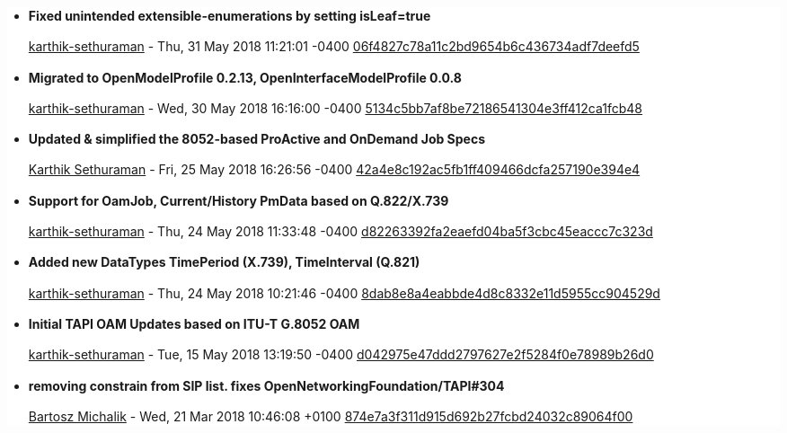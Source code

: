 
* __Fixed unintended extensible-enumerations by setting isLeaf=true__

    [karthik-sethuraman](mailto:karthik.sethuraman@necam.com) - Thu, 31 May 2018 11:21:01 -0400
    [06f4827c78a11c2bd9654b6c436734adf7deefd5](https://github.com/OpenNetworkingFoundation/Snowmass-ONFOpenTransport/commit/06f4827c78a11c2bd9654b6c436734adf7deefd5) 
    

* __Migrated to OpenModelProfile 0.2.13, OpenInterfaceModelProfile 0.0.8__

    [karthik-sethuraman](mailto:karthik.sethuraman@necam.com) - Wed, 30 May 2018 16:16:00 -0400
    [5134c5bb7af8be72186541304e3ff412ca1fcb48](https://github.com/OpenNetworkingFoundation/Snowmass-ONFOpenTransport/commit/5134c5bb7af8be72186541304e3ff412ca1fcb48) 
    

* __Updated &amp; simplified the 8052-based ProActive and OnDemand Job Specs__

    [Karthik Sethuraman](mailto:karthik.sethuraman@necam.com) - Fri, 25 May 2018 16:26:56 -0400
    [42a4e8c192ac5fb1ff409466dcfa257190e394e4](https://github.com/OpenNetworkingFoundation/Snowmass-ONFOpenTransport/commit/42a4e8c192ac5fb1ff409466dcfa257190e394e4) 
    

* __Support for OamJob, Current/History PmData based on Q.822/X.739__

    [karthik-sethuraman](mailto:karthik.sethuraman@necam.com) - Thu, 24 May 2018 11:33:48 -0400
    [d82263392fa2eaefd04ba5f3cbc45eaccc7c323d](https://github.com/OpenNetworkingFoundation/Snowmass-ONFOpenTransport/commit/d82263392fa2eaefd04ba5f3cbc45eaccc7c323d) 
    

* __Added new DataTypes TimePeriod (X.739), TimeInterval (Q.821)__

    [karthik-sethuraman](mailto:karthik.sethuraman@necam.com) - Thu, 24 May 2018 10:21:46 -0400
    [8dab8e8a4eabbde4d8c8332e11d5955cc904529d](https://github.com/OpenNetworkingFoundation/Snowmass-ONFOpenTransport/commit/8dab8e8a4eabbde4d8c8332e11d5955cc904529d) 
    

* __Initial TAPI OAM Updates based on ITU-T G.8052 OAM__

    [karthik-sethuraman](mailto:karthik.sethuraman@necam.com) - Tue, 15 May 2018 13:19:50 -0400
    [d042975e47ddd2797627e2f5284f0e78989b26d0](https://github.com/OpenNetworkingFoundation/Snowmass-ONFOpenTransport/commit/d042975e47ddd2797627e2f5284f0e78989b26d0) 
    

* __removing constrain from SIP list. fixes OpenNetworkingFoundation/TAPI#304__

    [Bartosz Michalik](mailto:Bartosz.Michalik@amartus.com) - Wed, 21 Mar 2018 10:46:08 +0100
    [874e7a3f311d915d692b27fcbd24032c89064f00](https://github.com/OpenNetworkingFoundation/Snowmass-ONFOpenTransport/commit/874e7a3f311d915d692b27fcbd24032c89064f00) 
    


